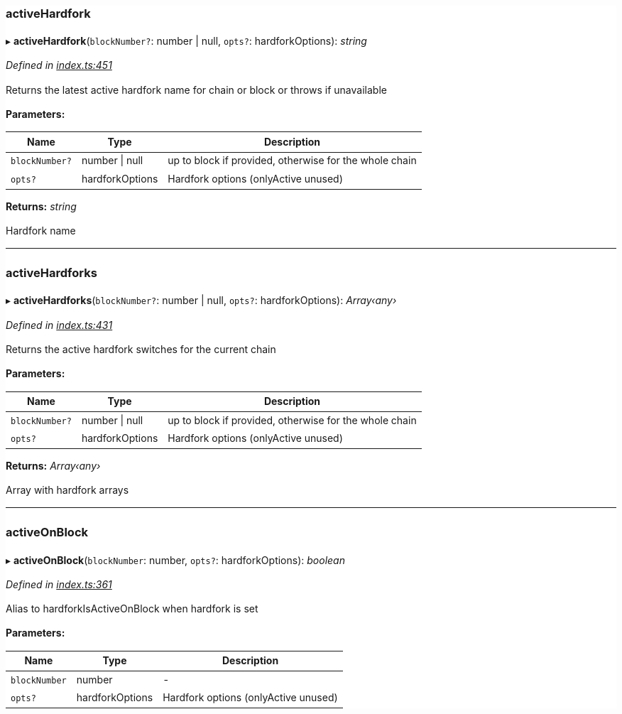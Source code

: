 ###  activeHardfork

▸ **activeHardfork**(`blockNumber?`: number | null, `opts?`: hardforkOptions): *string*

*Defined in [index.ts:451](https://github.com/420integrated/fourtwentyjs-vm/blob/master/packages/common/src/index.ts#L451)*

Returns the latest active hardfork name for chain or block or throws if unavailable

**Parameters:**

Name | Type | Description |
------ | ------ | ------ |
`blockNumber?` | number &#124; null | up to block if provided, otherwise for the whole chain |
`opts?` | hardforkOptions | Hardfork options (onlyActive unused) |

**Returns:** *string*

Hardfork name

___

###  activeHardforks

▸ **activeHardforks**(`blockNumber?`: number | null, `opts?`: hardforkOptions): *Array‹any›*

*Defined in [index.ts:431](https://github.com/420integrated/fourtwentyjs-vm/blob/master/packages/common/src/index.ts#L431)*

Returns the active hardfork switches for the current chain

**Parameters:**

Name | Type | Description |
------ | ------ | ------ |
`blockNumber?` | number &#124; null | up to block if provided, otherwise for the whole chain |
`opts?` | hardforkOptions | Hardfork options (onlyActive unused) |

**Returns:** *Array‹any›*

Array with hardfork arrays

___

###  activeOnBlock

▸ **activeOnBlock**(`blockNumber`: number, `opts?`: hardforkOptions): *boolean*

*Defined in [index.ts:361](https://github.com/420integrated/fourtwentyjs-vm/blob/master/packages/common/src/index.ts#L361)*

Alias to hardforkIsActiveOnBlock when hardfork is set

**Parameters:**

Name | Type | Description |
------ | ------ | ------ |
`blockNumber` | number | - |
`opts?` | hardforkOptions | Hardfork options (onlyActive unused) |
